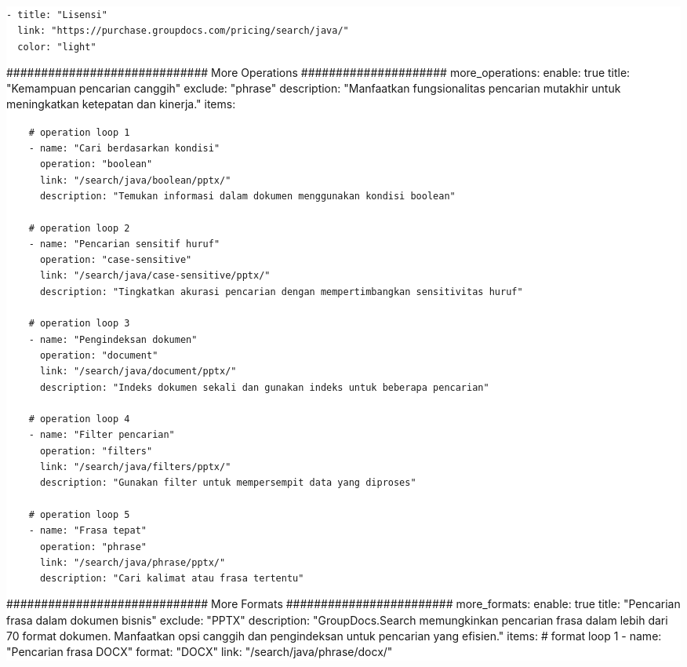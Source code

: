     - title: "Lisensi"
      link: "https://purchase.groupdocs.com/pricing/search/java/"
      color: "light"


############################# More Operations #####################
more_operations:
    enable: true
    title: "Kemampuan pencarian canggih"
    exclude: "phrase"
    description: "Manfaatkan fungsionalitas pencarian mutakhir untuk meningkatkan ketepatan dan kinerja."
    items: 
          
        # operation loop 1
        - name: "Cari berdasarkan kondisi"
          operation: "boolean"
          link: "/search/java/boolean/pptx/"
          description: "Temukan informasi dalam dokumen menggunakan kondisi boolean"

        # operation loop 2
        - name: "Pencarian sensitif huruf"
          operation: "case-sensitive"
          link: "/search/java/case-sensitive/pptx/"
          description: "Tingkatkan akurasi pencarian dengan mempertimbangkan sensitivitas huruf"

        # operation loop 3
        - name: "Pengindeksan dokumen"
          operation: "document"
          link: "/search/java/document/pptx/"
          description: "Indeks dokumen sekali dan gunakan indeks untuk beberapa pencarian"

        # operation loop 4
        - name: "Filter pencarian"
          operation: "filters"
          link: "/search/java/filters/pptx/"
          description: "Gunakan filter untuk mempersempit data yang diproses"

        # operation loop 5
        - name: "Frasa tepat"
          operation: "phrase"
          link: "/search/java/phrase/pptx/"
          description: "Cari kalimat atau frasa tertentu"
          
        
          
############################# More Formats ########################
more_formats:
    enable: true
    title: "Pencarian frasa dalam dokumen bisnis"
    exclude: "PPTX"
    description: "GroupDocs.Search memungkinkan pencarian frasa dalam lebih dari 70 format dokumen. Manfaatkan opsi canggih dan pengindeksan untuk pencarian yang efisien."
    items: 
        # format loop 1
        - name: "Pencarian frasa DOCX"
          format: "DOCX"
          link: "/search/java/phrase/docx/"